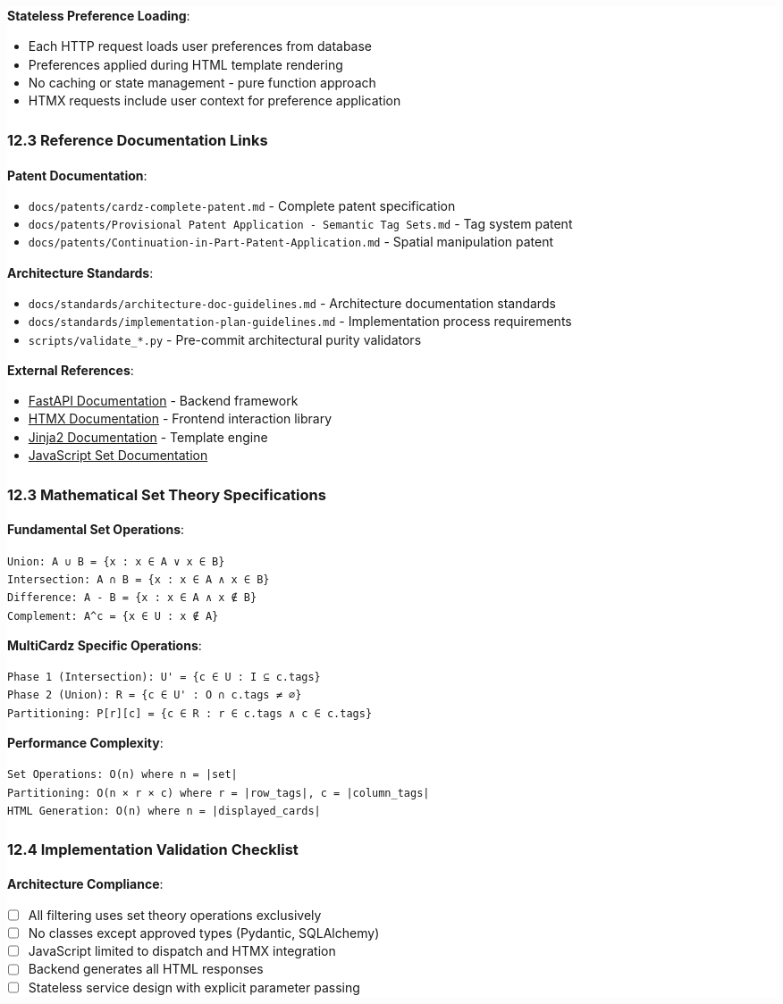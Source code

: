 **Stateless Preference Loading**:
- Each HTTP request loads user preferences from database
- Preferences applied during HTML template rendering
- No caching or state management - pure function approach
- HTMX requests include user context for preference application

### 12.3 Reference Documentation Links

**Patent Documentation**:
- `docs/patents/cardz-complete-patent.md` - Complete patent specification
- `docs/patents/Provisional Patent Application - Semantic Tag Sets.md` - Tag system patent
- `docs/patents/Continuation-in-Part-Patent-Application.md` - Spatial manipulation patent

**Architecture Standards**:
- `docs/standards/architecture-doc-guidelines.md` - Architecture documentation standards
- `docs/standards/implementation-plan-guidelines.md` - Implementation process requirements
- `scripts/validate_*.py` - Pre-commit architectural purity validators

**External References**:
- [FastAPI Documentation](https://fastapi.tiangolo.com/) - Backend framework
- [HTMX Documentation](https://htmx.org/) - Frontend interaction library
- [Jinja2 Documentation](https://jinja.palletsprojects.com/) - Template engine
- [JavaScript Set Documentation](https://developer.mozilla.org/en-US/docs/Web/JavaScript/Reference/Global_Objects/Set)

### 12.3 Mathematical Set Theory Specifications

**Fundamental Set Operations**:
```
Union: A ∪ B = {x : x ∈ A ∨ x ∈ B}
Intersection: A ∩ B = {x : x ∈ A ∧ x ∈ B}
Difference: A - B = {x : x ∈ A ∧ x ∉ B}
Complement: A^c = {x ∈ U : x ∉ A}
```

**MultiCardz Specific Operations**:
```
Phase 1 (Intersection): U' = {c ∈ U : I ⊆ c.tags}
Phase 2 (Union): R = {c ∈ U' : O ∩ c.tags ≠ ∅}
Partitioning: P[r][c] = {c ∈ R : r ∈ c.tags ∧ c ∈ c.tags}
```

**Performance Complexity**:
```
Set Operations: O(n) where n = |set|
Partitioning: O(n × r × c) where r = |row_tags|, c = |column_tags|
HTML Generation: O(n) where n = |displayed_cards|
```

### 12.4 Implementation Validation Checklist

**Architecture Compliance**:
- [ ] All filtering uses set theory operations exclusively
- [ ] No classes except approved types (Pydantic, SQLAlchemy)
- [ ] JavaScript limited to dispatch and HTMX integration
- [ ] Backend generates all HTML responses
- [ ] Stateless service design with explicit parameter passing
